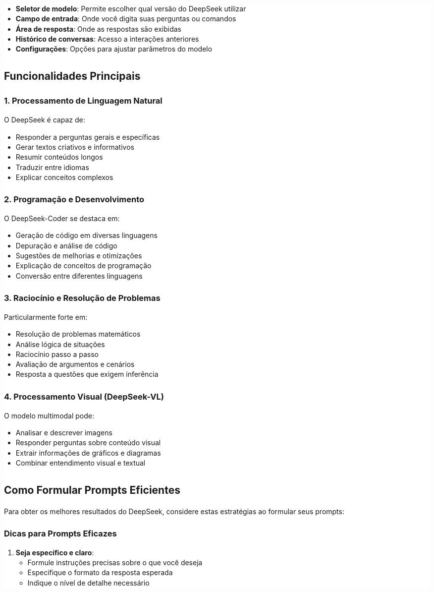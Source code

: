 - **Seletor de modelo**: Permite escolher qual versão do DeepSeek utilizar
- **Campo de entrada**: Onde você digita suas perguntas ou comandos
- **Área de resposta**: Onde as respostas são exibidas
- **Histórico de conversas**: Acesso a interações anteriores
- **Configurações**: Opções para ajustar parâmetros do modelo

## Funcionalidades Principais

### 1. Processamento de Linguagem Natural

O DeepSeek é capaz de:
- Responder a perguntas gerais e específicas
- Gerar textos criativos e informativos
- Resumir conteúdos longos
- Traduzir entre idiomas
- Explicar conceitos complexos

### 2. Programação e Desenvolvimento

O DeepSeek-Coder se destaca em:
- Geração de código em diversas linguagens
- Depuração e análise de código
- Sugestões de melhorias e otimizações
- Explicação de conceitos de programação
- Conversão entre diferentes linguagens

### 3. Raciocínio e Resolução de Problemas

Particularmente forte em:
- Resolução de problemas matemáticos
- Análise lógica de situações
- Raciocínio passo a passo
- Avaliação de argumentos e cenários
- Resposta a questões que exigem inferência

### 4. Processamento Visual (DeepSeek-VL)

O modelo multimodal pode:
- Analisar e descrever imagens
- Responder perguntas sobre conteúdo visual
- Extrair informações de gráficos e diagramas
- Combinar entendimento visual e textual

## Como Formular Prompts Eficientes

Para obter os melhores resultados do DeepSeek, considere estas estratégias ao formular seus prompts:

### Dicas para Prompts Eficazes

1. **Seja específico e claro**:
   - Formule instruções precisas sobre o que você deseja
   - Especifique o formato da resposta esperada
   - Indique o nível de detalhe necessário
